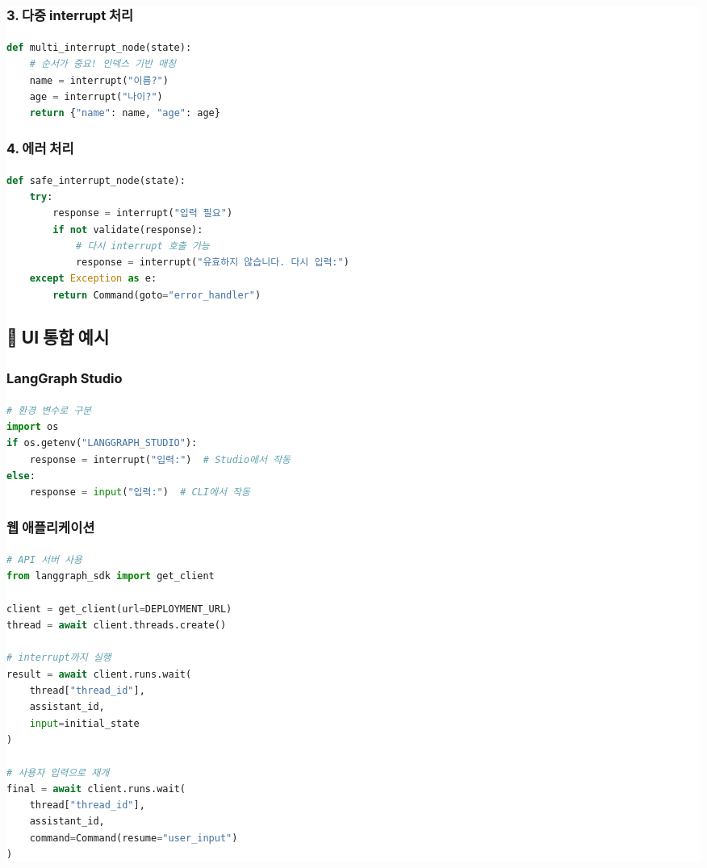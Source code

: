 ### 3. **다중 interrupt 처리**
```python
def multi_interrupt_node(state):
    # 순서가 중요! 인덱스 기반 매칭
    name = interrupt("이름?")
    age = interrupt("나이?")
    return {"name": name, "age": age}
```

### 4. **에러 처리**
```python
def safe_interrupt_node(state):
    try:
        response = interrupt("입력 필요")
        if not validate(response):
            # 다시 interrupt 호출 가능
            response = interrupt("유효하지 않습니다. 다시 입력:")
    except Exception as e:
        return Command(goto="error_handler")
```

## 🎨 UI 통합 예시

### LangGraph Studio
```python
# 환경 변수로 구분
import os
if os.getenv("LANGGRAPH_STUDIO"):
    response = interrupt("입력:")  # Studio에서 작동
else:
    response = input("입력:")  # CLI에서 작동
```

### 웹 애플리케이션
```python
# API 서버 사용
from langgraph_sdk import get_client

client = get_client(url=DEPLOYMENT_URL)
thread = await client.threads.create()

# interrupt까지 실행
result = await client.runs.wait(
    thread["thread_id"],
    assistant_id,
    input=initial_state
)

# 사용자 입력으로 재개
final = await client.runs.wait(
    thread["thread_id"],
    assistant_id,
    command=Command(resume="user_input")
)
```
